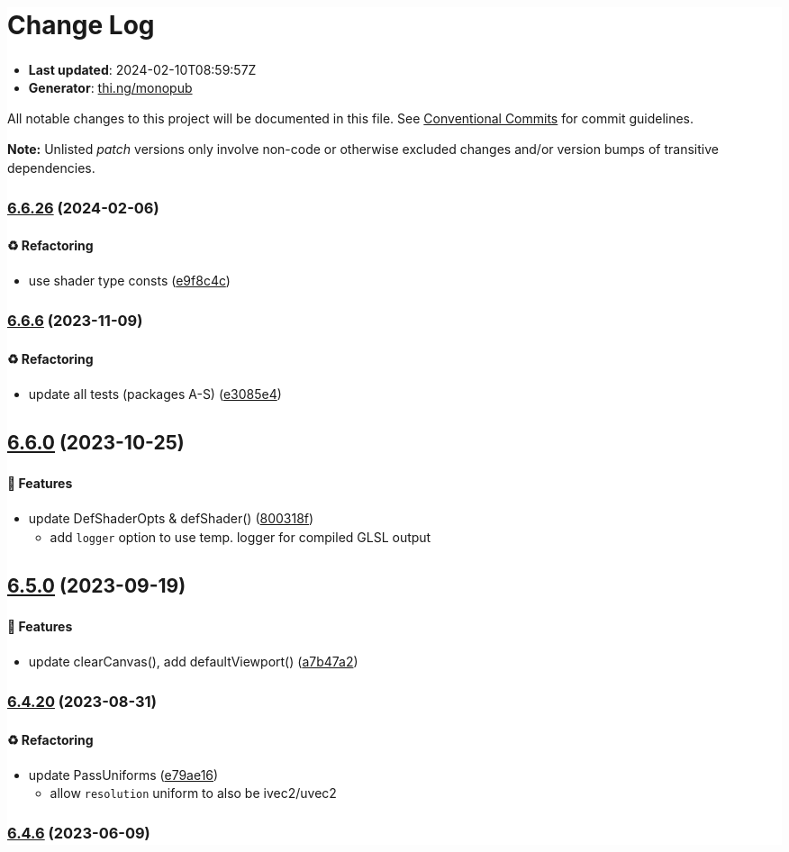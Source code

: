 # Change Log

- **Last updated**: 2024-02-10T08:59:57Z
- **Generator**: [thi.ng/monopub](https://thi.ng/monopub)

All notable changes to this project will be documented in this file.
See [Conventional Commits](https://conventionalcommits.org/) for commit guidelines.

**Note:** Unlisted _patch_ versions only involve non-code or otherwise excluded changes
and/or version bumps of transitive dependencies.

### [6.6.26](https://github.com/thi-ng/umbrella/tree/@thi.ng/webgl@6.6.26) (2024-02-06)

#### ♻️ Refactoring

- use shader type consts ([e9f8c4c](https://github.com/thi-ng/umbrella/commit/e9f8c4c))

### [6.6.6](https://github.com/thi-ng/umbrella/tree/@thi.ng/webgl@6.6.6) (2023-11-09)

#### ♻️ Refactoring

- update all tests (packages A-S) ([e3085e4](https://github.com/thi-ng/umbrella/commit/e3085e4))

## [6.6.0](https://github.com/thi-ng/umbrella/tree/@thi.ng/webgl@6.6.0) (2023-10-25)

#### 🚀 Features

- update DefShaderOpts & defShader() ([800318f](https://github.com/thi-ng/umbrella/commit/800318f))
  - add `logger` option to use temp. logger for compiled GLSL output

## [6.5.0](https://github.com/thi-ng/umbrella/tree/@thi.ng/webgl@6.5.0) (2023-09-19)

#### 🚀 Features

- update clearCanvas(), add defaultViewport() ([a7b47a2](https://github.com/thi-ng/umbrella/commit/a7b47a2))

### [6.4.20](https://github.com/thi-ng/umbrella/tree/@thi.ng/webgl@6.4.20) (2023-08-31)

#### ♻️ Refactoring

- update PassUniforms ([e79ae16](https://github.com/thi-ng/umbrella/commit/e79ae16))
  - allow `resolution` uniform to also be ivec2/uvec2

### [6.4.6](https://github.com/thi-ng/umbrella/tree/@thi.ng/webgl@6.4.6) (2023-06-09)
